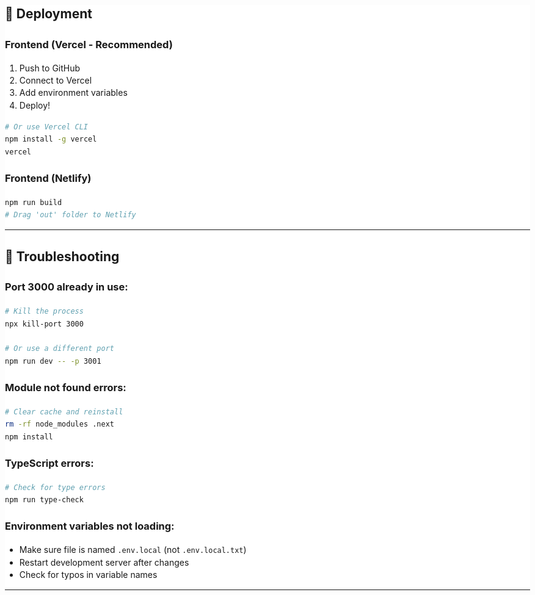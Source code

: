
## 🚀 **Deployment**

### **Frontend (Vercel - Recommended)**

1. Push to GitHub
2. Connect to Vercel
3. Add environment variables
4. Deploy!

```bash
# Or use Vercel CLI
npm install -g vercel
vercel
```

### **Frontend (Netlify)**

```bash
npm run build
# Drag 'out' folder to Netlify
```

---

## 🐛 **Troubleshooting**

### **Port 3000 already in use:**
```bash
# Kill the process
npx kill-port 3000

# Or use a different port
npm run dev -- -p 3001
```

### **Module not found errors:**
```bash
# Clear cache and reinstall
rm -rf node_modules .next
npm install
```

### **TypeScript errors:**
```bash
# Check for type errors
npm run type-check
```

### **Environment variables not loading:**
- Make sure file is named `.env.local` (not `.env.local.txt`)
- Restart development server after changes
- Check for typos in variable names

---